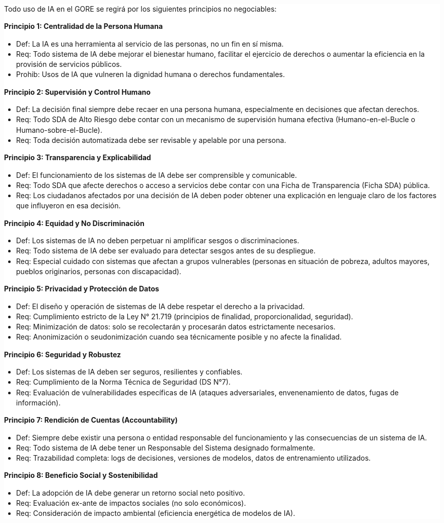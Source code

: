 Todo uso de IA en el GORE se regirá por los siguientes principios no negociables:

**Principio 1: Centralidad de la Persona Humana**

- Def: La IA es una herramienta al servicio de las personas, no un fin en sí misma.
- Req: Todo sistema de IA debe mejorar el bienestar humano, facilitar el ejercicio de derechos o aumentar la eficiencia en la provisión de servicios públicos.
- Prohib: Usos de IA que vulneren la dignidad humana o derechos fundamentales.

**Principio 2: Supervisión y Control Humano**

- Def: La decisión final siempre debe recaer en una persona humana, especialmente en decisiones que afectan derechos.
- Req: Todo SDA de Alto Riesgo debe contar con un mecanismo de supervisión humana efectiva (Humano-en-el-Bucle o Humano-sobre-el-Bucle).
- Req: Toda decisión automatizada debe ser revisable y apelable por una persona.

**Principio 3: Transparencia y Explicabilidad**

- Def: El funcionamiento de los sistemas de IA debe ser comprensible y comunicable.
- Req: Todo SDA que afecte derechos o acceso a servicios debe contar con una Ficha de Transparencia (Ficha SDA) pública.
- Req: Los ciudadanos afectados por una decisión de IA deben poder obtener una explicación en lenguaje claro de los factores que influyeron en esa decisión.

**Principio 4: Equidad y No Discriminación**

- Def: Los sistemas de IA no deben perpetuar ni amplificar sesgos o discriminaciones.
- Req: Todo sistema de IA debe ser evaluado para detectar sesgos antes de su despliegue.
- Req: Especial cuidado con sistemas que afectan a grupos vulnerables (personas en situación de pobreza, adultos mayores, pueblos originarios, personas con discapacidad).

**Principio 5: Privacidad y Protección de Datos**

- Def: El diseño y operación de sistemas de IA debe respetar el derecho a la privacidad.
- Req: Cumplimiento estricto de la Ley N° 21.719 (principios de finalidad, proporcionalidad, seguridad).
- Req: Minimización de datos: solo se recolectarán y procesarán datos estrictamente necesarios.
- Req: Anonimización o seudonimización cuando sea técnicamente posible y no afecte la finalidad.

**Principio 6: Seguridad y Robustez**

- Def: Los sistemas de IA deben ser seguros, resilientes y confiables.
- Req: Cumplimiento de la Norma Técnica de Seguridad (DS N°7).
- Req: Evaluación de vulnerabilidades específicas de IA (ataques adversariales, envenenamiento de datos, fugas de información).

**Principio 7: Rendición de Cuentas (Accountability)**

- Def: Siempre debe existir una persona o entidad responsable del funcionamiento y las consecuencias de un sistema de IA.
- Req: Todo sistema de IA debe tener un Responsable del Sistema designado formalmente.
- Req: Trazabilidad completa: logs de decisiones, versiones de modelos, datos de entrenamiento utilizados.

**Principio 8: Beneficio Social y Sostenibilidad**

- Def: La adopción de IA debe generar un retorno social neto positivo.
- Req: Evaluación ex-ante de impactos sociales (no solo económicos).
- Req: Consideración de impacto ambiental (eficiencia energética de modelos de IA).
